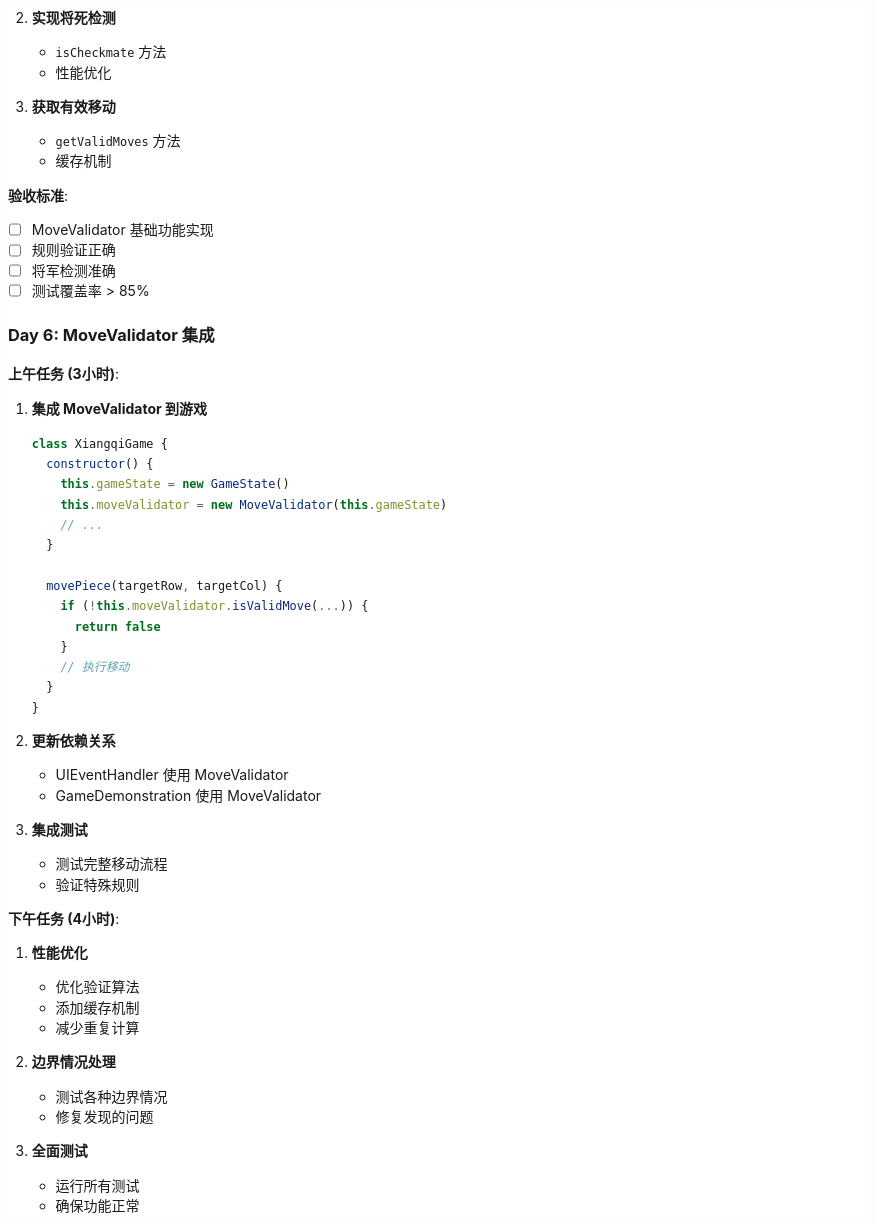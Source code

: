 2. **实现将死检测**
   - `isCheckmate` 方法
   - 性能优化

3. **获取有效移动**
   - `getValidMoves` 方法
   - 缓存机制

**验收标准**:
- [ ] MoveValidator 基础功能实现
- [ ] 规则验证正确
- [ ] 将军检测准确
- [ ] 测试覆盖率 > 85%

### Day 6: MoveValidator 集成

**上午任务 (3小时)**:
1. **集成 MoveValidator 到游戏**
   ```javascript
   class XiangqiGame {
     constructor() {
       this.gameState = new GameState()
       this.moveValidator = new MoveValidator(this.gameState)
       // ...
     }

     movePiece(targetRow, targetCol) {
       if (!this.moveValidator.isValidMove(...)) {
         return false
       }
       // 执行移动
     }
   }
   ```

2. **更新依赖关系**
   - UIEventHandler 使用 MoveValidator
   - GameDemonstration 使用 MoveValidator

3. **集成测试**
   - 测试完整移动流程
   - 验证特殊规则

**下午任务 (4小时)**:
1. **性能优化**
   - 优化验证算法
   - 添加缓存机制
   - 减少重复计算

2. **边界情况处理**
   - 测试各种边界情况
   - 修复发现的问题

3. **全面测试**
   - 运行所有测试
   - 确保功能正常
